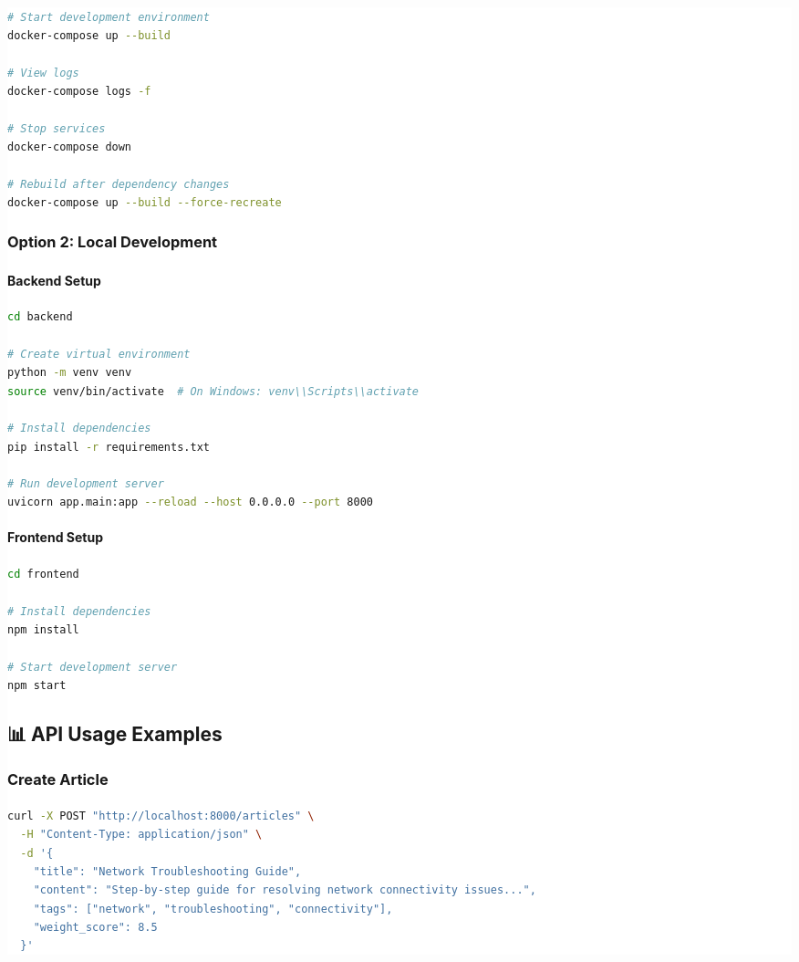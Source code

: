 ```bash
# Start development environment
docker-compose up --build

# View logs
docker-compose logs -f

# Stop services
docker-compose down

# Rebuild after dependency changes
docker-compose up --build --force-recreate
```

### Option 2: Local Development

#### Backend Setup
```bash
cd backend

# Create virtual environment
python -m venv venv
source venv/bin/activate  # On Windows: venv\\Scripts\\activate

# Install dependencies
pip install -r requirements.txt

# Run development server
uvicorn app.main:app --reload --host 0.0.0.0 --port 8000
```

#### Frontend Setup
```bash
cd frontend

# Install dependencies
npm install

# Start development server
npm start
```

## 📊 API Usage Examples

### Create Article
```bash
curl -X POST "http://localhost:8000/articles" \
  -H "Content-Type: application/json" \
  -d '{
    "title": "Network Troubleshooting Guide",
    "content": "Step-by-step guide for resolving network connectivity issues...",
    "tags": ["network", "troubleshooting", "connectivity"],
    "weight_score": 8.5
  }'
```
